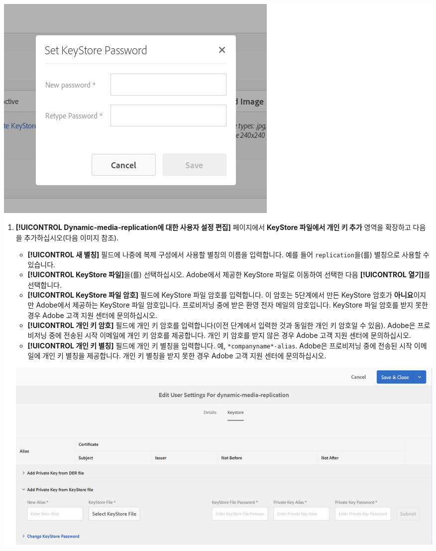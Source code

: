    ![chlimage_1-508](assets/chlimage_1-508.png)

1. **[!UICONTROL Dynamic-media-replication에 대한 사용자 설정 편집]** 페이지에서 **KeyStore 파일에서 개인 키 추가** 영역을 확장하고 다음을 추가하십시오(다음 이미지 참조).

   * **[!UICONTROL 새 별칭]** 필드에 나중에 복제 구성에서 사용할 별칭의 이름을 입력합니다. 예를 들어 `replication`을(를) 별칭으로 사용할 수 있습니다.
   * **[!UICONTROL KeyStore 파일]**&#x200B;을(를) 선택하십시오. Adobe에서 제공한 KeyStore 파일로 이동하여 선택한 다음 **[!UICONTROL 열기]**&#x200B;를 선택합니다.
   * **[!UICONTROL KeyStore 파일 암호]** 필드에 KeyStore 파일 암호를 입력합니다. 이 암호는 5단계에서 만든 KeyStore 암호가 **아니요**&#x200B;이지만 Adobe에서 제공하는 KeyStore 파일 암호입니다. 프로비저닝 중에 받은 환영 전자 메일의 암호입니다. KeyStore 파일 암호를 받지 못한 경우 Adobe 고객 지원 센터에 문의하십시오.
   * **[!UICONTROL 개인 키 암호]** 필드에 개인 키 암호를 입력합니다(이전 단계에서 입력한 것과 동일한 개인 키 암호일 수 있음). Adobe은 프로비저닝 중에 전송된 시작 이메일에 개인 키 암호를 제공합니다. 개인 키 암호를 받지 않은 경우 Adobe 고객 지원 센터에 문의하십시오.
   * **[!UICONTROL 개인 키 별칭]** 필드에 개인 키 별칭을 입력합니다. 예, `*companyname*-alias`. Adobe은 프로비저닝 중에 전송된 시작 이메일에 개인 키 별칭을 제공합니다. 개인 키 별칭을 받지 못한 경우 Adobe 고객 지원 센터에 문의하십시오.

   ![edit_settings_fordynamic-media-replication2](assets/edit_settings_fordynamic-media-replication2.png)
